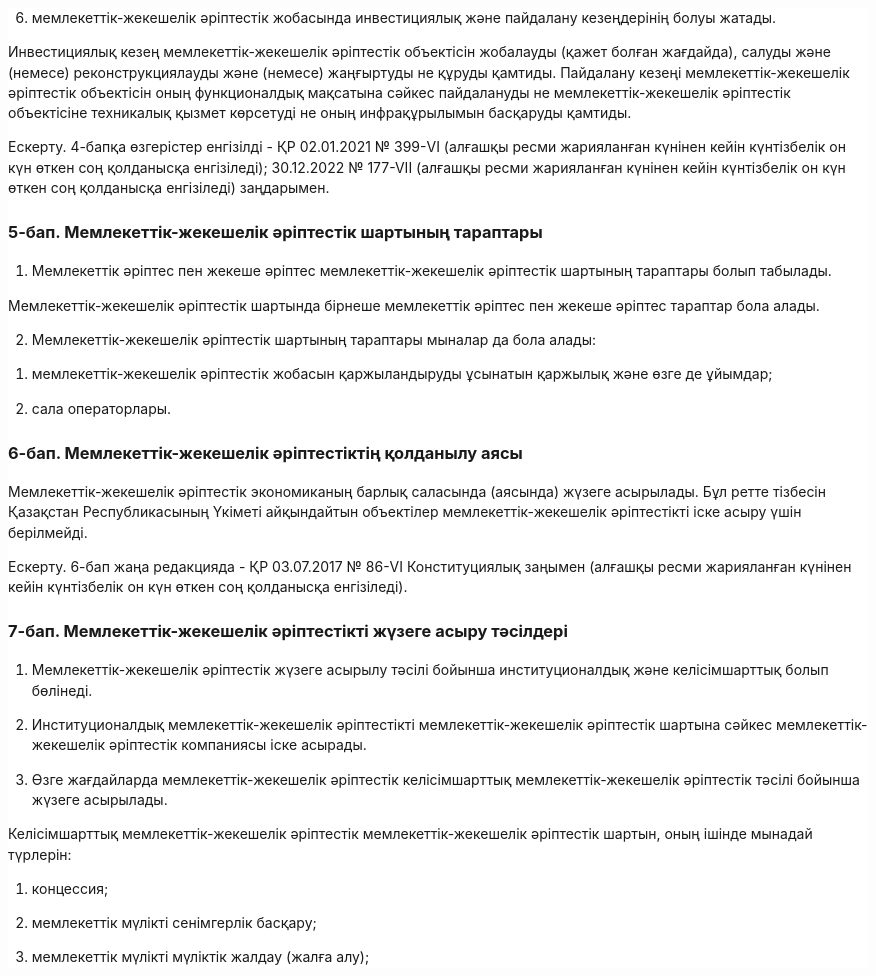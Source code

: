 6) мемлекеттік-жекешелік әріптестік жобасында инвестициялық және пайдалану кезеңдерінің болуы жатады.

Инвестициялық кезең мемлекеттік-жекешелік әріптестік объектісін жобалауды (қажет болған жағдайда), салуды және (немесе) реконструкциялауды және (немесе) жаңғыртуды не құруды қамтиды. Пайдалану кезеңі мемлекеттік-жекешелік әріптестік объектісін оның функционалдық мақсатына сәйкес пайдалануды не мемлекеттік-жекешелік әріптестік объектісіне техникалық қызмет көрсетуді не оның инфрақұрылымын басқаруды қамтиды.

Ескерту. 4-бапқа өзгерістер енгізілді - ҚР 02.01.2021 № 399-VI (алғашқы ресми жарияланған күнінен кейін күнтізбелік он күн өткен соң қолданысқа енгізіледі); 30.12.2022 № 177-VII (алғашқы ресми жарияланған күнінен кейін күнтізбелік он күн өткен соң қолданысқа енгізіледі) заңдарымен.

### 5-бап. Мемлекеттік-жекешелік әріптестік шартының тараптары

1. Мемлекеттік әріптес пен жекеше әріптес мемлекеттік-жекешелік әріптестік шартының тараптары болып табылады.

Мемлекеттік-жекешелік әріптестік шартында бірнеше мемлекеттік әріптес пен жекеше әріптес тараптар бола алады.

2. Мемлекеттік-жекешелік әріптестік шартының тараптары мыналар да бола алады:

1) мемлекеттік-жекешелік әріптестік жобасын қаржыландыруды ұсынатын қаржылық және өзге де ұйымдар;

2) сала операторлары.

### 6-бап. Мемлекеттік-жекешелік әріптестіктің қолданылу аясы

Мемлекеттік-жекешелік әріптестік экономиканың барлық саласында (аясында) жүзеге асырылады. Бұл ретте тізбесін Қазақстан Республикасының Үкіметі айқындайтын объектілер мемлекеттік-жекешелік әріптестікті іске асыру үшін берілмейді.

Ескерту. 6-бап жаңа редакцияда - ҚР 03.07.2017 № 86-VI Конституциялық заңымен (алғашқы ресми жарияланған күнінен кейін күнтізбелік он күн өткен соң қолданысқа енгізіледі).

### 7-бап. Мемлекеттік-жекешелік әріптестікті жүзеге асыру тәсілдері

1. Мемлекеттік-жекешелік әріптестік жүзеге асырылу тәсілі бойынша институционалдық және келісімшарттық болып бөлінеді.

2. Институционалдық мемлекеттiк-жекешелiк әрiптестiкті мемлекеттiк-жекешелiк әрiптестiк шартына сәйкес мемлекеттiк-жекешелiк әрiптестiк компаниясы iске асырады.

3. Өзге жағдайларда мемлекеттiк-жекешелiк әрiптестiк келісімшарттық мемлекеттiк-жекешелiк әрiптестiк тәсілі бойынша жүзеге асырылады.

Келісімшарттық мемлекеттiк-жекешелiк әрiптестiк мемлекеттiк-жекешелiк әрiптестiк шартын, оның ішінде мынадай түрлерін:

1) концессия;

2) мемлекеттік мүлікті сенімгерлік басқару;

3) мемлекеттік мүлікті мүліктік жалдау (жалға алу);
